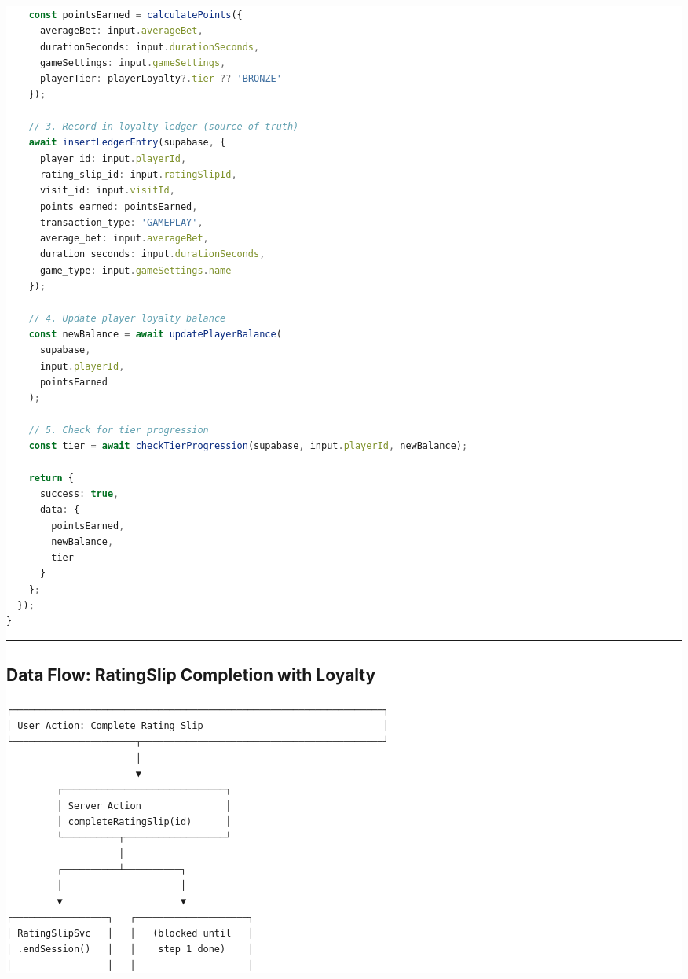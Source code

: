 ```typescript
    const pointsEarned = calculatePoints({
      averageBet: input.averageBet,
      durationSeconds: input.durationSeconds,
      gameSettings: input.gameSettings,
      playerTier: playerLoyalty?.tier ?? 'BRONZE'
    });

    // 3. Record in loyalty ledger (source of truth)
    await insertLedgerEntry(supabase, {
      player_id: input.playerId,
      rating_slip_id: input.ratingSlipId,
      visit_id: input.visitId,
      points_earned: pointsEarned,
      transaction_type: 'GAMEPLAY',
      average_bet: input.averageBet,
      duration_seconds: input.durationSeconds,
      game_type: input.gameSettings.name
    });

    // 4. Update player loyalty balance
    const newBalance = await updatePlayerBalance(
      supabase,
      input.playerId,
      pointsEarned
    );

    // 5. Check for tier progression
    const tier = await checkTierProgression(supabase, input.playerId, newBalance);

    return {
      success: true,
      data: {
        pointsEarned,
        newBalance,
        tier
      }
    };
  });
}
```

---

## Data Flow: RatingSlip Completion with Loyalty

```
┌──────────────────────────────────────────────────────────────────┐
│ User Action: Complete Rating Slip                                │
└──────────────────────┬───────────────────────────────────────────┘
                       │
                       ▼
         ┌─────────────────────────────┐
         │ Server Action               │
         │ completeRatingSlip(id)      │
         └──────────┬──────────────────┘
                    │
         ┌──────────┴──────────┐
         │                     │
         ▼                     ▼
┌─────────────────┐   ┌────────────────────┐
│ RatingSlipSvc   │   │   (blocked until   │
│ .endSession()   │   │    step 1 done)    │
│                 │   │                    │
```